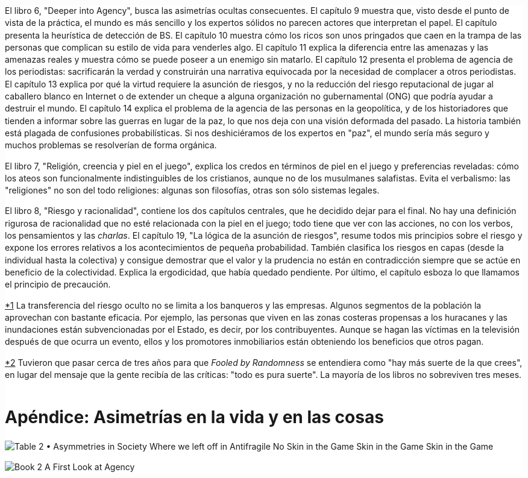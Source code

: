 

El libro 6, "Deeper into Agency", busca las asimetrías ocultas consecuentes. El capítulo 9 muestra que, visto desde el punto de vista de la práctica, el mundo es más sencillo y los expertos sólidos no parecen actores que interpretan el papel. El capítulo presenta la heurística de detección de BS. El capítulo 10 muestra cómo los ricos son unos pringados que caen en la trampa de las personas que complican su estilo de vida para venderles algo. El capítulo 11 explica la diferencia entre las amenazas y las amenazas reales y muestra cómo se puede poseer a un enemigo sin matarlo. El capítulo 12 presenta el problema de agencia de los periodistas: sacrificarán la verdad y construirán una narrativa equivocada por la necesidad de complacer a otros periodistas. El capítulo 13 explica por qué la virtud requiere la asunción de riesgos, y no la reducción del riesgo reputacional de jugar al caballero blanco en Internet o de extender un cheque a alguna organización no gubernamental (ONG) que podría ayudar a destruir el mundo. El capítulo 14 explica el problema de la agencia de las personas en la geopolítica, y de los historiadores que tienden a informar sobre las guerras en lugar de la paz, lo que nos deja con una visión deformada del pasado. La historia también está plagada de confusiones probabilísticas. Si nos deshiciéramos de los expertos en "paz", el mundo sería más seguro y muchos problemas se resolverían de forma orgánica.

El libro 7, "Religión, creencia y piel en el juego", explica los credos en términos de piel en el juego y preferencias reveladas: cómo los ateos son funcionalmente indistinguibles de los cristianos, aunque no de los musulmanes salafistas. Evita el verbalismo: las "religiones" no son del todo religiones: algunas son filosofías, otras son sólo sistemas legales.

El libro 8, "Riesgo y racionalidad", contiene los dos capítulos centrales, que he decidido dejar para el final. No hay una definición rigurosa de racionalidad que no esté relacionada con la piel en el juego; todo tiene que ver con las acciones, no con los verbos, los pensamientos y las *charlas*. El capítulo 19, "La lógica de la asunción de riesgos", resume todos mis principios sobre el riesgo y expone los errores relativos a los acontecimientos de pequeña probabilidad. También clasifica los riesgos en capas (desde la individual hasta la colectiva) y consigue demostrar que el valor y la prudencia no están en contradicción siempre que se actúe en beneficio de la colectividad. Explica la ergodicidad, que había quedado pendiente. Por último, el capítulo esboza lo que llamamos el principio de precaución.

[*1](#calibre_link-126) La transferencia del riesgo oculto no se limita a los banqueros y las empresas. Algunos segmentos de la población la aprovechan con bastante eficacia. Por ejemplo, las personas que viven en las zonas costeras propensas a los huracanes y las inundaciones están subvencionadas por el Estado, es decir, por los contribuyentes. Aunque se hagan las víctimas en la televisión después de que ocurra un evento, ellos y los promotores inmobiliarios están obteniendo los beneficios que otros pagan.

[*2](#calibre_link-127) Tuvieron que pasar cerca de tres años para que *Fooled by Randomness* se entendiera como "hay más suerte de la que crees", en lugar del mensaje que la gente recibía de las críticas: "todo es pura suerte". La mayoría de los libros no sobreviven tres meses.





# Apéndice: Asimetrías en la vida y en las cosas

![Table 2 • Asymmetries in Society Where we left off in Antifragile No Skin in the Game Skin in the Game Skin in the Game ](https://libmind.github.io/img/b28_skin_in_the_game/images/000076.jpg)





![Book 2 A First Look at Agency](https://libmind.github.io/img/b28_skin_in_the_game/images/000058.jpg)
